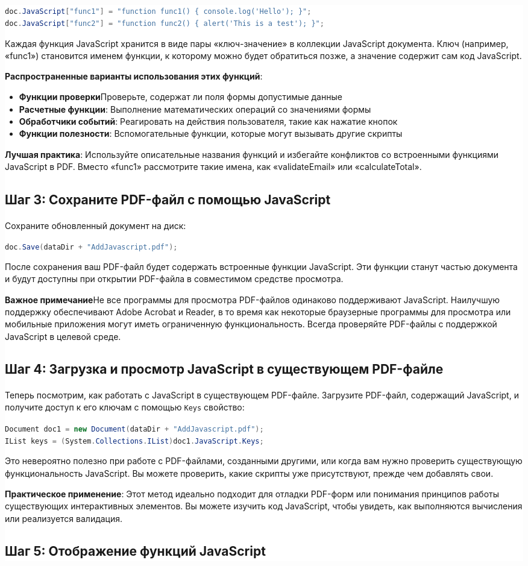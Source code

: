 ```csharp
doc.JavaScript["func1"] = "function func1() { console.log('Hello'); }";
doc.JavaScript["func2"] = "function func2() { alert('This is a test'); }";
```

Каждая функция JavaScript хранится в виде пары «ключ-значение» в коллекции JavaScript документа. Ключ (например, «func1») становится именем функции, к которому можно будет обратиться позже, а значение содержит сам код JavaScript.

**Распространенные варианты использования этих функций**:
- **Функции проверки**Проверьте, содержат ли поля формы допустимые данные
- **Расчетные функции**: Выполнение математических операций со значениями формы
- **Обработчики событий**: Реагировать на действия пользователя, такие как нажатие кнопок
- **Функции полезности**: Вспомогательные функции, которые могут вызывать другие скрипты

**Лучшая практика**: Используйте описательные названия функций и избегайте конфликтов со встроенными функциями JavaScript в PDF. Вместо «func1» рассмотрите такие имена, как «validateEmail» или «calculateTotal».

## Шаг 3: Сохраните PDF-файл с помощью JavaScript

Сохраните обновленный документ на диск:

```csharp
doc.Save(dataDir + "AddJavascript.pdf");
```

После сохранения ваш PDF-файл будет содержать встроенные функции JavaScript. Эти функции станут частью документа и будут доступны при открытии PDF-файла в совместимом средстве просмотра.

**Важное примечание**Не все программы для просмотра PDF-файлов одинаково поддерживают JavaScript. Наилучшую поддержку обеспечивают Adobe Acrobat и Reader, в то время как некоторые браузерные программы для просмотра или мобильные приложения могут иметь ограниченную функциональность. Всегда проверяйте PDF-файлы с поддержкой JavaScript в целевой среде.

## Шаг 4: Загрузка и просмотр JavaScript в существующем PDF-файле

Теперь посмотрим, как работать с JavaScript в существующем PDF-файле. Загрузите PDF-файл, содержащий JavaScript, и получите доступ к его ключам с помощью `Keys` свойство:

```csharp
Document doc1 = new Document(dataDir + "AddJavascript.pdf");
IList keys = (System.Collections.IList)doc1.JavaScript.Keys;
```

Это невероятно полезно при работе с PDF-файлами, созданными другими, или когда вам нужно проверить существующую функциональность JavaScript. Вы можете проверить, какие скрипты уже присутствуют, прежде чем добавлять свои.

**Практическое применение**: Этот метод идеально подходит для отладки PDF-форм или понимания принципов работы существующих интерактивных элементов. Вы можете изучить код JavaScript, чтобы увидеть, как выполняются вычисления или реализуется валидация.

## Шаг 5: Отображение функций JavaScript
